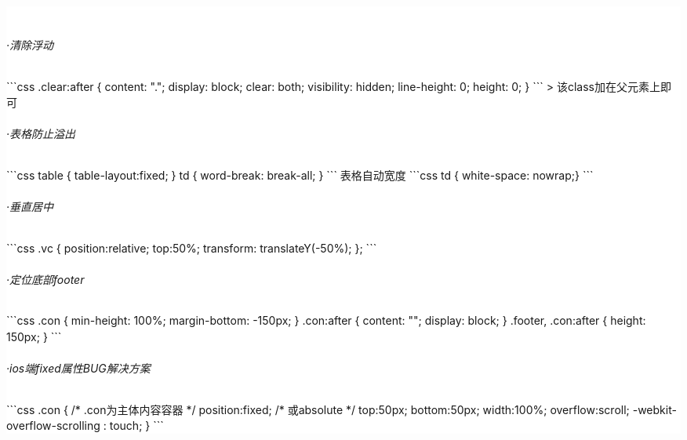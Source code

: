 <br>

<h6 id="清除浮动"> ·清除浮动</h6>
```css
	.clear:after {
		content: ".";
		display: block;
		clear: both;
		visibility: hidden;
		line-height: 0;
		height: 0;
	}
```
> 该class加在父元素上即可

<br>

<h6 id="表格防止溢出"> ·表格防止溢出</h6>
```css
	table { table-layout:fixed; }
	td { word-break: break-all; }
```
表格自动宽度
```css
	td { white-space: nowrap;}
```
<br>

<h6 id="垂直居中"> ·垂直居中</h6>
```css
	.vc {
		position:relative;
		top:50%;
		transform: translateY(-50%);
	};
```
<br>

<h6 id="定位底部footer"> ·定位底部footer</h6>
```css
	.con {
		min-height: 100%;
		margin-bottom: -150px;
	}
	.con:after {
		content: "";
		display: block;
	}
	.footer, .con:after {
		height: 150px;
	}
```
<br>

<h6 id="ios端fixed属性BUG解决方案"> ·ios端fixed属性BUG解决方案</h6>
```css
	.con {								/* .con为主体内容容器 */
		position:fixed;					/* 或absolute */
		top:50px;
		bottom:50px;
		width:100%;
		overflow:scroll;
		-webkit-overflow-scrolling : touch;
	}
```
<br>
